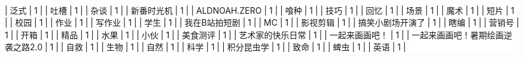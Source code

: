 | 泛式 | 1 |
| 吐槽 | 1 |
| 杂谈 | 1 |
| 新番时光机 | 1 |
| ALDNOAH.ZERO | 1 |
| 喰种 | 1 |
| 技巧 | 1 |
| 回忆 | 1 |
| 场景 | 1 |
| 魔术 | 1 |
| 短片 | 1 |
| 校园 | 1 |
| 作业 | 1 |
| 写作业 | 1 |
| 学生 | 1 |
| 我在B站拍短剧 | 1 |
| MC | 1 |
| 影视剪辑 | 1 |
| 搞笑小剧场开演了 | 1 |
| 瞎编 | 1 |
| 营销号 | 1 |
| 开箱 | 1 |
| 精品 | 1 |
| 水果 | 1 |
| 小伙 | 1 |
| 美食测评 | 1 |
| 艺术家的快乐日常 | 1 |
| 一起来画画吧！ | 1 |
| 一起来画画吧！暑期绘画逆袭之路2.0 | 1 |
| 自救 | 1 |
| 生物 | 1 |
| 自然 | 1 |
| 科学 | 1 |
| 积分昆虫学 | 1 |
| 致命 | 1 |
| 蜱虫 | 1 |
| 英语 | 1 |
